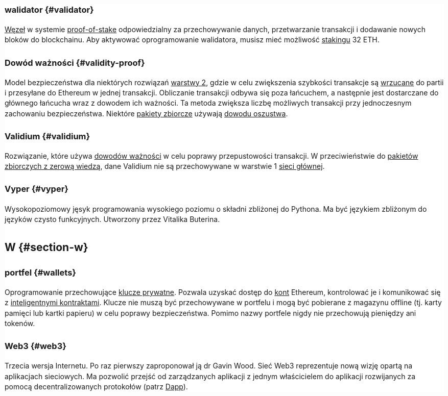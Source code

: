### walidator {#validator}

[Węzeł](#node) w systemie [proof-of-stake](#proof-of-stake) odpowiedzialny za przechowywanie danych, przetwarzanie transakcji i dodawanie nowych bloków do blockchainu. Aby aktywować oprogramowanie walidatora, musisz mieć możliwość [stakingu](#staking) 32 ETH.

<DocLink to="/developers/docs/consensus-mechanisms/pos" title="Proof of Stake" /> <DocLink to="/eth2/staking/" title="Stakowanie w Ethereum" />

### Dowód ważności {#validity-proof}

Model bezpieczeństwa dla niektórych rozwiązań [warstwy 2](#layer-2), gdzie w celu zwiększenia szybkości transakcje są [wrzucane](/#rollups) do partii i przesyłane do Ethereum w jednej transakcji. Obliczanie transakcji odbywa się poza łańcuchem, a następnie jest dostarczane do głównego łańcucha wraz z dowodem ich ważności. Ta metoda zwiększa liczbę możliwych transakcji przy jednoczesnym zachowaniu bezpieczeństwa. Niektóre [pakiety zbiorcze](#rollups) używają [dowodu oszustwa](#fraud-proof).

<DocLink to="/developers/docs/scaling/layer-2-rollups/#zk-rollups" title="Pakiety zbiorcze o wiedzy zerowej" />

### Validium {#validium}

Rozwiązanie, które używa [dowodów ważności](#validity-proof) w celu poprawy przepustowości transakcji. W przeciwieństwie do [pakietów zbiorczych z zerową wiedzą](#zk-rollup), dane Validium nie są przechowywane w warstwie 1 [sieci głównej](#mainnet).

<DocLink to="/developers/docs/scaling/validium/" title="Validium" />

### Vyper {#vyper}

Wysokopoziomowy jęsyk programowania wysokiego poziomu o składni zbliżonej do Pythona. Ma być językiem zbliżonym do języków czysto funkcyjnych. Utworzony przez Vitalika Buterina.

<DocLink to="/developers/docs/smart-contracts/languages/#vyper" title="Vyper" />

<Divider />

## W {#section-w}

### portfel {#wallets}

Oprogramowanie przechowujące [klucze prywatne](#private-key). Pozwala uzyskać dostęp do [kont](#account) Ethereum, kontrolować je i komunikować się z [inteligentnymi kontraktami](#smart-contract). Klucze nie muszą być przechowywane w portfelu i mogą być pobierane z magazynu offline (tj. karty pamięci lub kartki papieru) w celu poprawy bezpieczeństwa. Pomimo nazwy portfele nigdy nie przechowują pieniędzy ani tokenów.

<DocLink to="/wallets/" title="Portfele Ethereum" />

### Web3 {#web3}

Trzecia wersja Internetu. Po raz pierwszy zaproponował ją dr Gavin Wood. Sieć Web3 reprezentuje nową wizję opartą na aplikacjach sieciowych. Ma pozwolić przejść od zarządzanych aplikacji z jednym właścicielem do aplikacji rozwijanych za pomocą decentralizowanych protokołów (patrz [Dapp](#dapp)).
